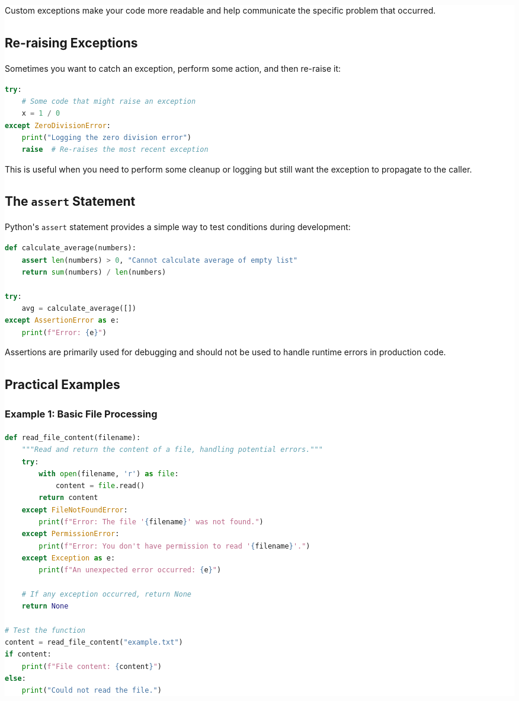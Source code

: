 Custom exceptions make your code more readable and help communicate the specific problem that occurred.

## Re-raising Exceptions

Sometimes you want to catch an exception, perform some action, and then re-raise it:

```python
try:
    # Some code that might raise an exception
    x = 1 / 0
except ZeroDivisionError:
    print("Logging the zero division error")
    raise  # Re-raises the most recent exception
```

This is useful when you need to perform some cleanup or logging but still want the exception to propagate to the caller.

## The `assert` Statement

Python's `assert` statement provides a simple way to test conditions during development:

```python
def calculate_average(numbers):
    assert len(numbers) > 0, "Cannot calculate average of empty list"
    return sum(numbers) / len(numbers)

try:
    avg = calculate_average([])
except AssertionError as e:
    print(f"Error: {e}")
```

Assertions are primarily used for debugging and should not be used to handle runtime errors in production code.

## Practical Examples

### Example 1: Basic File Processing

```python
def read_file_content(filename):
    """Read and return the content of a file, handling potential errors."""
    try:
        with open(filename, 'r') as file:
            content = file.read()
        return content
    except FileNotFoundError:
        print(f"Error: The file '{filename}' was not found.")
    except PermissionError:
        print(f"Error: You don't have permission to read '{filename}'.")
    except Exception as e:
        print(f"An unexpected error occurred: {e}")
    
    # If any exception occurred, return None
    return None

# Test the function
content = read_file_content("example.txt")
if content:
    print(f"File content: {content}")
else:
    print("Could not read the file.")
```
